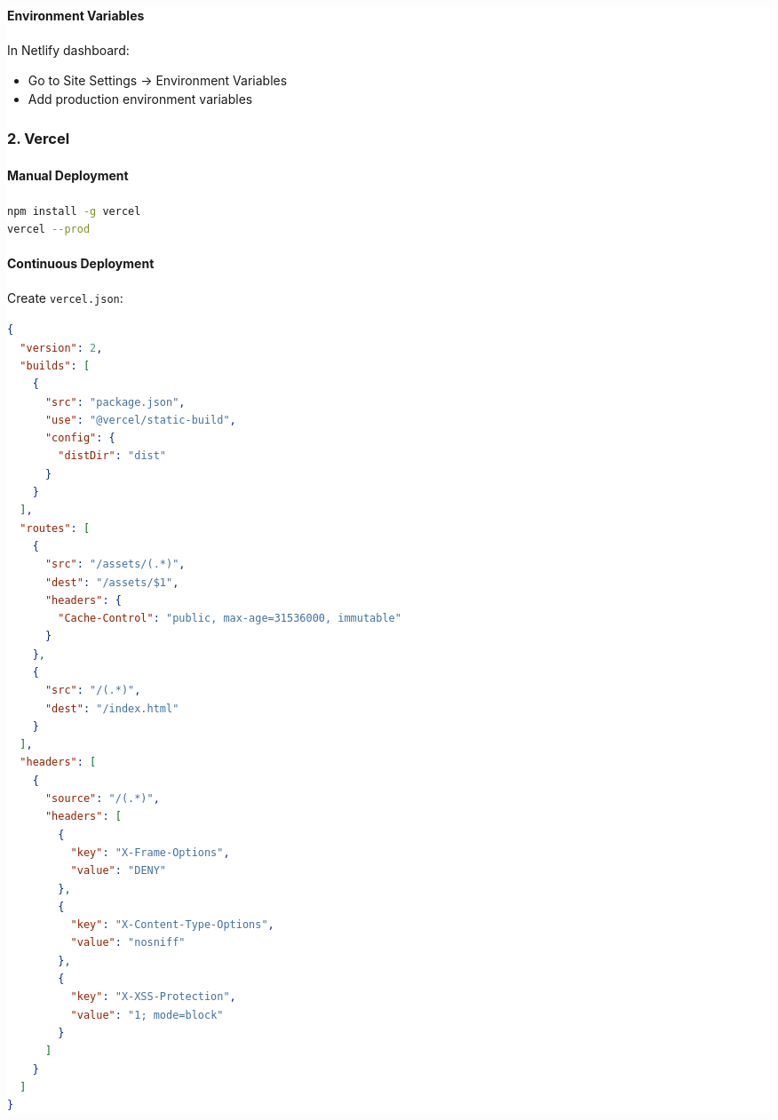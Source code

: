 #### Environment Variables
In Netlify dashboard:
- Go to Site Settings → Environment Variables
- Add production environment variables

### 2. Vercel

#### Manual Deployment
```bash
npm install -g vercel
vercel --prod
```

#### Continuous Deployment
Create `vercel.json`:

```json
{
  "version": 2,
  "builds": [
    {
      "src": "package.json",
      "use": "@vercel/static-build",
      "config": {
        "distDir": "dist"
      }
    }
  ],
  "routes": [
    {
      "src": "/assets/(.*)",
      "dest": "/assets/$1",
      "headers": {
        "Cache-Control": "public, max-age=31536000, immutable"
      }
    },
    {
      "src": "/(.*)",
      "dest": "/index.html"
    }
  ],
  "headers": [
    {
      "source": "/(.*)",
      "headers": [
        {
          "key": "X-Frame-Options",
          "value": "DENY"
        },
        {
          "key": "X-Content-Type-Options",
          "value": "nosniff"
        },
        {
          "key": "X-XSS-Protection",
          "value": "1; mode=block"
        }
      ]
    }
  ]
}
```
